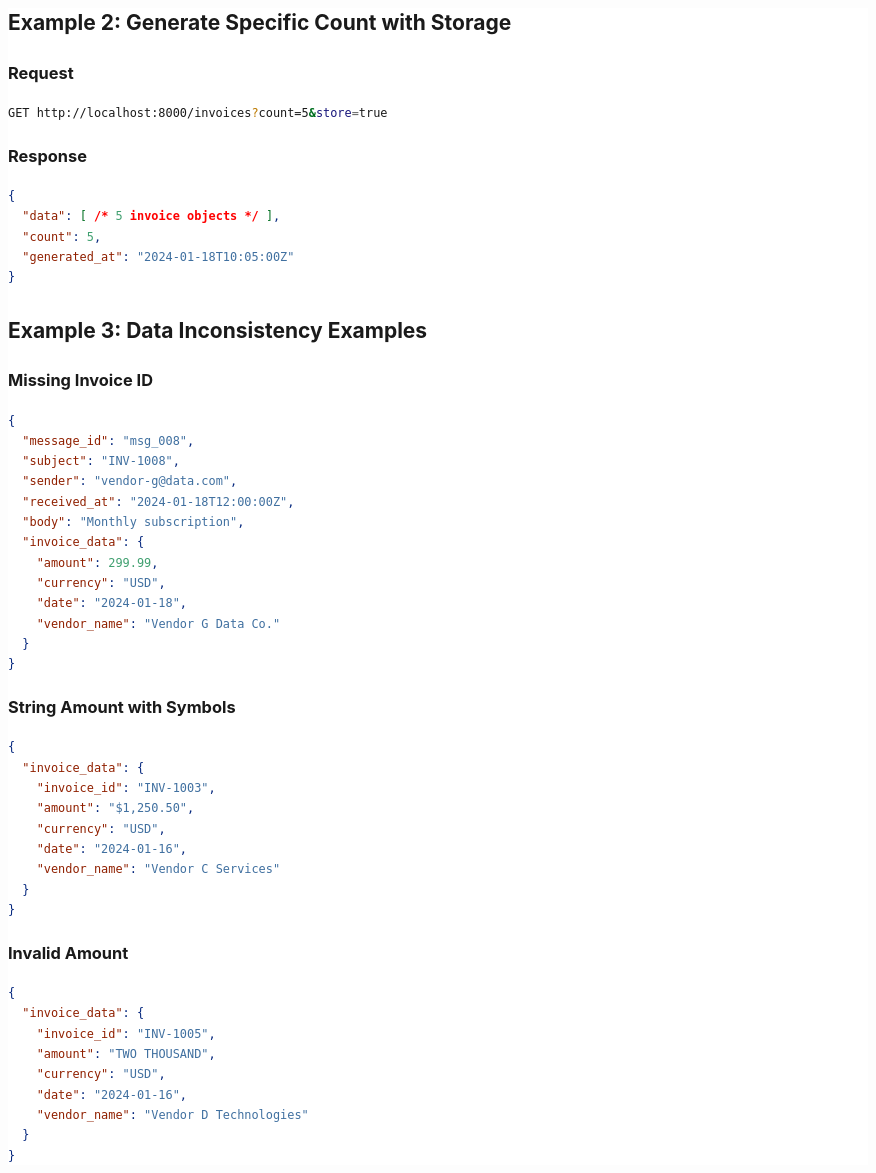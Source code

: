 ## Example 2: Generate Specific Count with Storage

### Request
```bash
GET http://localhost:8000/invoices?count=5&store=true
```

### Response
```json
{
  "data": [ /* 5 invoice objects */ ],
  "count": 5,
  "generated_at": "2024-01-18T10:05:00Z"
}
```

## Example 3: Data Inconsistency Examples

### Missing Invoice ID
```json
{
  "message_id": "msg_008",
  "subject": "INV-1008",
  "sender": "vendor-g@data.com",
  "received_at": "2024-01-18T12:00:00Z",
  "body": "Monthly subscription",
  "invoice_data": {
    "amount": 299.99,
    "currency": "USD",
    "date": "2024-01-18",
    "vendor_name": "Vendor G Data Co."
  }
}
```

### String Amount with Symbols
```json
{
  "invoice_data": {
    "invoice_id": "INV-1003",
    "amount": "$1,250.50",
    "currency": "USD",
    "date": "2024-01-16",
    "vendor_name": "Vendor C Services"
  }
}
```

### Invalid Amount
```json
{
  "invoice_data": {
    "invoice_id": "INV-1005",
    "amount": "TWO THOUSAND",
    "currency": "USD",
    "date": "2024-01-16",
    "vendor_name": "Vendor D Technologies"
  }
}
```
